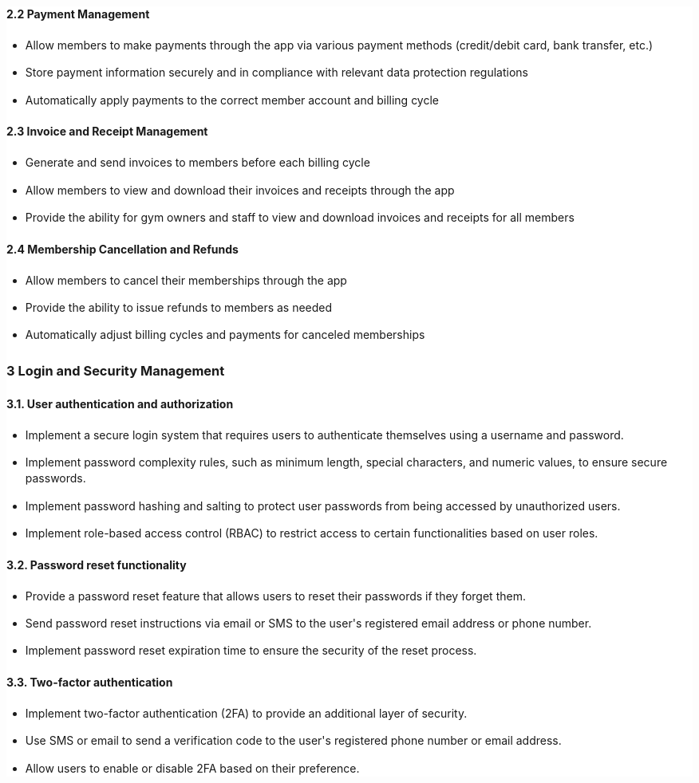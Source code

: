 #### 2.2 Payment Management

- Allow members to make payments through the app via various payment methods (credit/debit card, bank transfer, etc.)

- Store payment information securely and in compliance with relevant data protection regulations

- Automatically apply payments to the correct member account and billing cycle

#### 2.3 Invoice and Receipt Management

- Generate and send invoices to members before each billing cycle

- Allow members to view and download their invoices and receipts through the app

- Provide the ability for gym owners and staff to view and download invoices and receipts for all members

#### 2.4 Membership Cancellation and Refunds

- Allow members to cancel their memberships through the app

- Provide the ability to issue refunds to members as needed

- Automatically adjust billing cycles and payments for canceled memberships

### 3 Login and Security Management

#### 3.1. User authentication and authorization

- Implement a secure login system that requires users to authenticate themselves using a username and password.

- Implement password complexity rules, such as minimum length, special characters, and numeric values, to ensure secure passwords.

- Implement password hashing and salting to protect user passwords from being accessed by unauthorized users.

- Implement role-based access control (RBAC) to restrict access to certain functionalities based on user roles.

#### 3.2. Password reset functionality

- Provide a password reset feature that allows users to reset their passwords if they forget them.

- Send password reset instructions via email or SMS to the user's registered email address or phone number.

- Implement password reset expiration time to ensure the security of the reset process.

#### 3.3. Two-factor authentication

- Implement two-factor authentication (2FA) to provide an additional layer of security.

- Use SMS or email to send a verification code to the user's registered phone number or email address.

- Allow users to enable or disable 2FA based on their preference.
